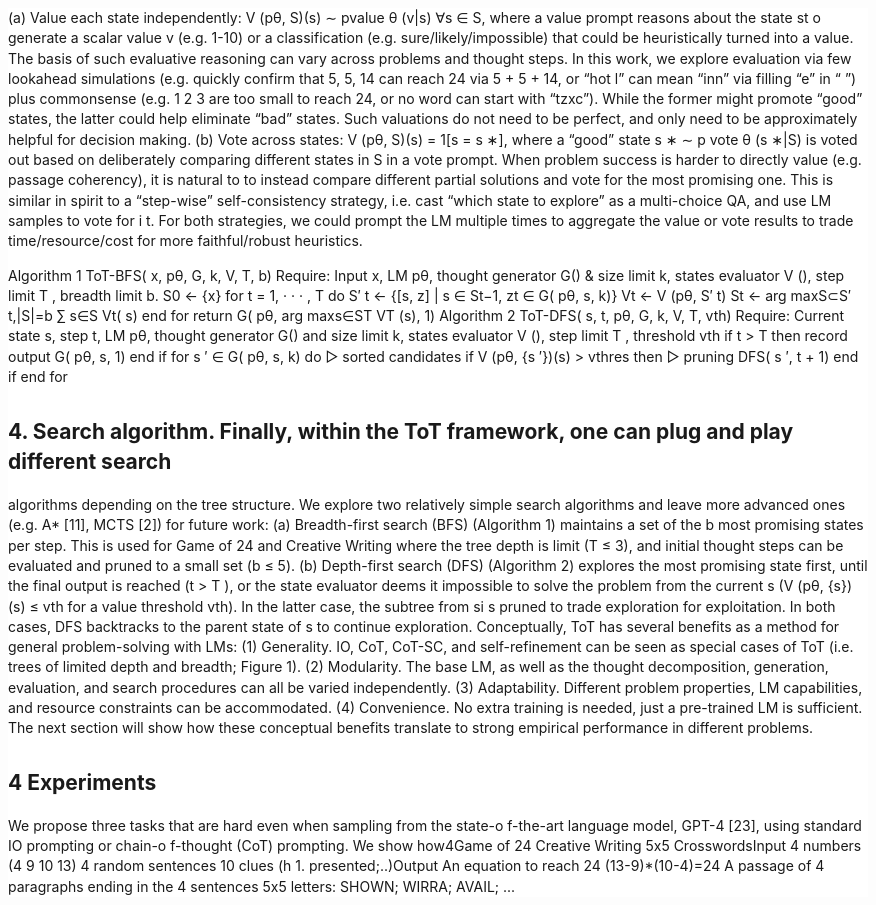 (a) Value each state independently: V (pθ, S)(s) ∼ pvalue θ (v|s) ∀s ∈ S, where a value prompt reasons about the state st o generate a scalar value v (e.g. 1-10) or a classification (e.g. sure/likely/impossible) that could be heuristically turned into a value. The basis of such evaluative reasoning can vary across problems and thought steps. In this work, we explore evaluation via few lookahead simulations (e.g. quickly confirm that 5, 5, 14 can reach 24 via 5 + 5 + 14, or “hot l” can mean “inn” via filling “e” in “ ”) plus commonsense (e.g. 1 2 3 are too small to reach 24, or no word can start with “tzxc”). While the former might promote “good” states, the latter could help eliminate “bad” states. Such valuations do not need to be perfect, and only need to be approximately helpful for decision making. (b) Vote across states: V (pθ, S)(s) = 1[s = s ∗], where a “good” state s ∗ ∼ p vote θ (s ∗|S) is voted out based on deliberately comparing different states in S in a vote prompt. When problem success is harder to directly value (e.g. passage coherency), it is natural to to instead compare different partial solutions and vote for the most promising one. This is similar in spirit to a “step-wise” self-consistency strategy, i.e. cast “which state to explore” as a multi-choice QA, and use LM samples to vote for i t. For both strategies, we could prompt the LM multiple times to aggregate the value or vote results to trade time/resource/cost for more faithful/robust heuristics.

Algorithm 1 ToT-BFS( x, pθ, G, k, V, T, b) Require: Input x, LM pθ, thought generator G() & size limit k, states evaluator V (), step limit T , breadth limit b. S0 ← {x} for t = 1, · · · , T do S′ t ← {[s, z] | s ∈ St−1, zt ∈ G( pθ, s, k)} Vt ← V (pθ, S′ t) St ← arg maxS⊂S′ t,|S|=b ∑ s∈S Vt( s) end for return G( pθ, arg maxs∈ST VT (s), 1) Algorithm 2 ToT-DFS( s, t, pθ, G, k, V, T, vth) Require: Current state s, step t, LM pθ, thought generator G() and size limit k, states evaluator V (), step limit T , threshold vth if t > T then record output G( pθ, s, 1) end if for s ′ ∈ G( pθ, s, k) do ▷ sorted candidates if V (pθ, {s ′})(s) > vthres then ▷ pruning DFS( s ′, t + 1) end if end for

## 4. Search algorithm. Finally, within the ToT framework, one can plug and play different search

algorithms depending on the tree structure. We explore two relatively simple search algorithms and leave more advanced ones (e.g. A* [11], MCTS [2]) for future work: (a) Breadth-first search (BFS) (Algorithm 1) maintains a set of the b most promising states per step. This is used for Game of 24 and Creative Writing where the tree depth is limit (T ≤ 3), and initial thought steps can be evaluated and pruned to a small set (b ≤ 5). (b) Depth-first search (DFS) (Algorithm 2) explores the most promising state first, until the final output is reached (t > T ), or the state evaluator deems it impossible to solve the problem from the current s (V (pθ, {s})(s) ≤ vth for a value threshold vth). In the latter case, the subtree from si s pruned to trade exploration for exploitation. In both cases, DFS backtracks to the parent state of s to continue exploration. Conceptually, ToT has several benefits as a method for general problem-solving with LMs: (1) Generality. IO, CoT, CoT-SC, and self-refinement can be seen as special cases of ToT (i.e. trees of limited depth and breadth; Figure 1). (2) Modularity. The base LM, as well as the thought decomposition, generation, evaluation, and search procedures can all be varied independently. (3) Adaptability. Different problem properties, LM capabilities, and resource constraints can be accommodated. (4) Convenience. No extra training is needed, just a pre-trained LM is sufficient. The next section will show how these conceptual benefits translate to strong empirical performance in different problems.

## 4 Experiments

We propose three tasks that are hard even when sampling from the state-o f-the-art language model, GPT-4 [23], using standard IO prompting or chain-o f-thought (CoT) prompting. We show how4Game of 24 Creative Writing 5x5 CrosswordsInput 4 numbers (4 9 10 13) 4 random sentences 10 clues (h 1. presented;..)Output An equation to reach 24 (13-9)*(10-4)=24 A passage of 4 paragraphs ending in the 4 sentences 5x5 letters: SHOWN; WIRRA; AVAIL; ...
